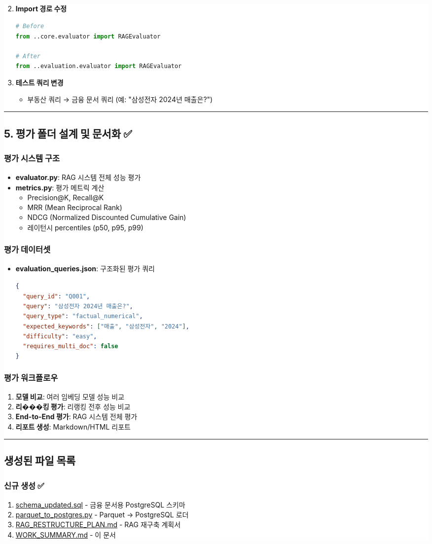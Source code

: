 2. **Import 경로 수정**
   ```python
   # Before
   from ..core.evaluator import RAGEvaluator

   # After
   from ..evaluation.evaluator import RAGEvaluator
   ```

3. **테스트 쿼리 변경**
   - 부동산 쿼리 → 금융 문서 쿼리 (예: "삼성전자 2024년 매출은?")

---

## 5. 평가 폴더 설계 및 문서화 ✅

### 평가 시스템 구조
- **evaluator.py**: RAG 시스템 전체 성능 평가
- **metrics.py**: 평가 메트릭 계산
  - Precision@K, Recall@K
  - MRR (Mean Reciprocal Rank)
  - NDCG (Normalized Discounted Cumulative Gain)
  - 레이턴시 percentiles (p50, p95, p99)

### 평가 데이터셋
- **evaluation_queries.json**: 구조화된 평가 쿼리
  ```json
  {
    "query_id": "Q001",
    "query": "삼성전자 2024년 매출은?",
    "query_type": "factual_numerical",
    "expected_keywords": ["매출", "삼성전자", "2024"],
    "difficulty": "easy",
    "requires_multi_doc": false
  }
  ```

### 평가 워크플로우
1. **모델 비교**: 여러 임베딩 모델 성능 비교
2. **리���킹 평가**: 리랭킹 전후 성능 비교
3. **End-to-End 평가**: RAG 시스템 전체 평가
4. **리포트 생성**: Markdown/HTML 리포트

---

## 생성된 파일 목록

### 신규 생성 ✅
1. [schema_updated.sql](service/etl/loader/schema_updated.sql) - 금융 문서용 PostgreSQL 스키마
2. [parquet_to_postgres.py](service/etl/loader/parquet_to_postgres.py) - Parquet → PostgreSQL 로더
3. [RAG_RESTRUCTURE_PLAN.md](RAG_RESTRUCTURE_PLAN.md) - RAG 재구축 계획서
4. [WORK_SUMMARY.md](WORK_SUMMARY.md) - 이 문서
